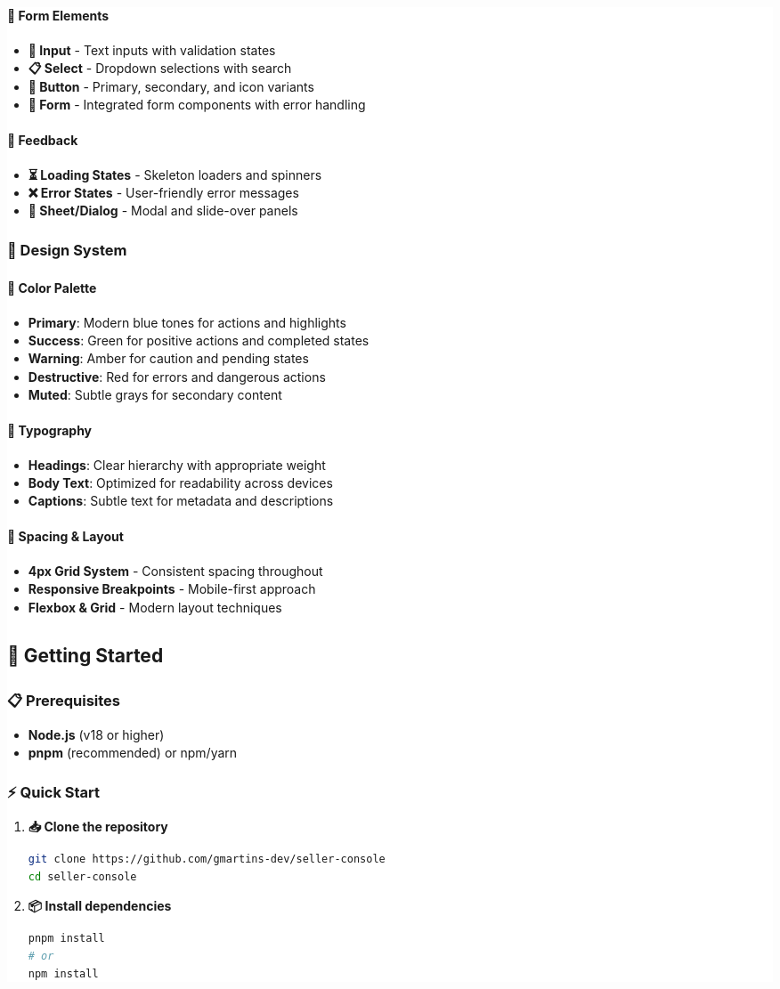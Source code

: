 #### 📝 **Form Elements**
- **📝 Input** - Text inputs with validation states
- **📋 Select** - Dropdown selections with search
- **🔘 Button** - Primary, secondary, and icon variants
- **📝 Form** - Integrated form components with error handling

#### 🔄 **Feedback**
- **⏳ Loading States** - Skeleton loaders and spinners
- **❌ Error States** - User-friendly error messages
- **🔄 Sheet/Dialog** - Modal and slide-over panels

### 🎨 Design System

#### 🎨 **Color Palette**
- **Primary**: Modern blue tones for actions and highlights
- **Success**: Green for positive actions and completed states
- **Warning**: Amber for caution and pending states
- **Destructive**: Red for errors and dangerous actions
- **Muted**: Subtle grays for secondary content

#### 📐 **Typography**
- **Headings**: Clear hierarchy with appropriate weight
- **Body Text**: Optimized for readability across devices
- **Captions**: Subtle text for metadata and descriptions

#### 📏 **Spacing & Layout**
- **4px Grid System** - Consistent spacing throughout
- **Responsive Breakpoints** - Mobile-first approach
- **Flexbox & Grid** - Modern layout techniques

## 🚀 Getting Started

### 📋 Prerequisites

- **Node.js** (v18 or higher)
- **pnpm** (recommended) or npm/yarn

### ⚡ Quick Start

1. **📥 Clone the repository**
   ```bash
   git clone https://github.com/gmartins-dev/seller-console
   cd seller-console
   ```

2. **📦 Install dependencies**
   ```bash
   pnpm install
   # or
   npm install
   ```
